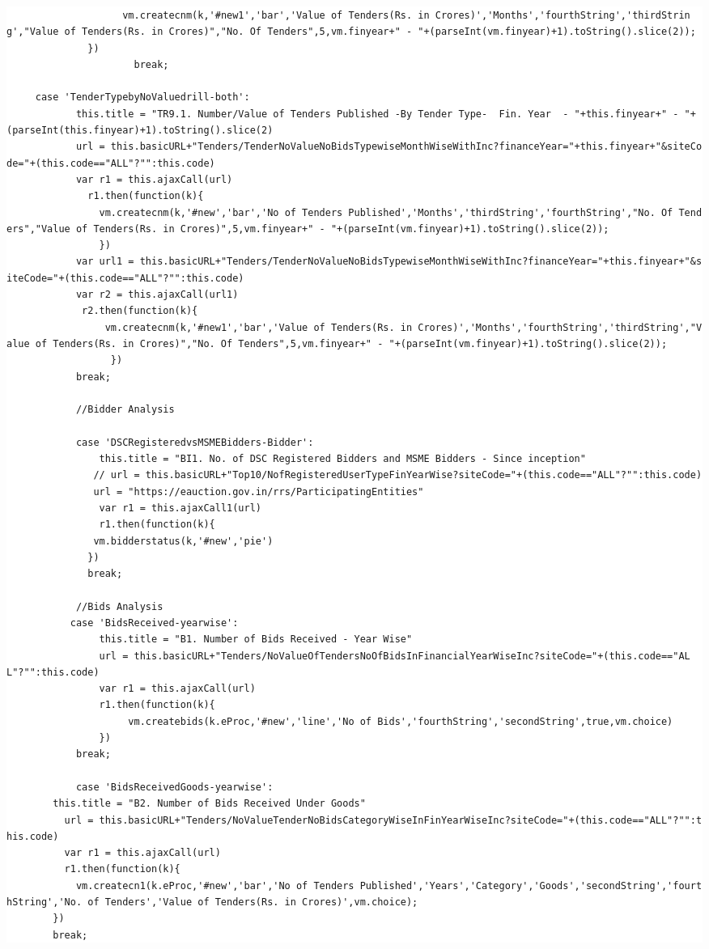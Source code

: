                         vm.createcnm(k,'#new1','bar','Value of Tenders(Rs. in Crores)','Months','fourthString','thirdString',"Value of Tenders(Rs. in Crores)","No. Of Tenders",5,vm.finyear+" - "+(parseInt(vm.finyear)+1).toString().slice(2));
                  })
                          break;
          
         case 'TenderTypebyNoValuedrill-both':
                this.title = "TR9.1. Number/Value of Tenders Published -By Tender Type-  Fin. Year  - "+this.finyear+" - "+(parseInt(this.finyear)+1).toString().slice(2)
                url = this.basicURL+"Tenders/TenderNoValueNoBidsTypewiseMonthWiseWithInc?financeYear="+this.finyear+"&siteCode="+(this.code=="ALL"?"":this.code)
                var r1 = this.ajaxCall(url)
                  r1.then(function(k){                      
                    vm.createcnm(k,'#new','bar','No of Tenders Published','Months','thirdString','fourthString',"No. Of Tenders","Value of Tenders(Rs. in Crores)",5,vm.finyear+" - "+(parseInt(vm.finyear)+1).toString().slice(2));
                    })
                var url1 = this.basicURL+"Tenders/TenderNoValueNoBidsTypewiseMonthWiseWithInc?financeYear="+this.finyear+"&siteCode="+(this.code=="ALL"?"":this.code)                              
                var r2 = this.ajaxCall(url1)
                 r2.then(function(k){                      
                     vm.createcnm(k,'#new1','bar','Value of Tenders(Rs. in Crores)','Months','fourthString','thirdString',"Value of Tenders(Rs. in Crores)","No. Of Tenders",5,vm.finyear+" - "+(parseInt(vm.finyear)+1).toString().slice(2));
                      })
                break;

                //Bidder Analysis

                case 'DSCRegisteredvsMSMEBidders-Bidder':
                    this.title = "BI1. No. of DSC Registered Bidders and MSME Bidders - Since inception"
                   // url = this.basicURL+"Top10/NofRegisteredUserTypeFinYearWise?siteCode="+(this.code=="ALL"?"":this.code)
                   url = "https://eauction.gov.in/rrs/ParticipatingEntities"
                    var r1 = this.ajaxCall1(url)
                    r1.then(function(k){  
                   vm.bidderstatus(k,'#new','pie')
                  })
                  break;

                //Bids Analysis
               case 'BidsReceived-yearwise':                        
                    this.title = "B1. Number of Bids Received - Year Wise"        
                    url = this.basicURL+"Tenders/NoValueOfTendersNoOfBidsInFinancialYearWiseInc?siteCode="+(this.code=="ALL"?"":this.code)
                    var r1 = this.ajaxCall(url)                    
                    r1.then(function(k){      
                         vm.createbids(k.eProc,'#new','line','No of Bids','fourthString','secondString',true,vm.choice)
                    })
                break;
        
                case 'BidsReceivedGoods-yearwise':
            this.title = "B2. Number of Bids Received Under Goods" 
              url = this.basicURL+"Tenders/NoValueTenderNoBidsCategoryWiseInFinYearWiseInc?siteCode="+(this.code=="ALL"?"":this.code)
              var r1 = this.ajaxCall(url)
              r1.then(function(k){                      
                vm.createcn1(k.eProc,'#new','bar','No of Tenders Published','Years','Category','Goods','secondString','fourthString','No. of Tenders','Value of Tenders(Rs. in Crores)',vm.choice);
            })
            break;
        